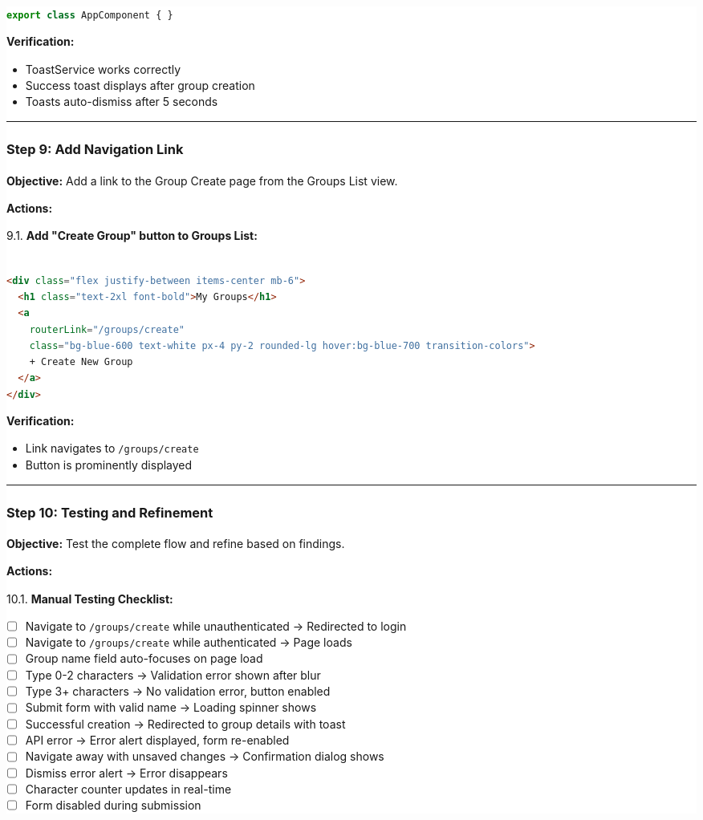 ```typescript
export class AppComponent { }
```

**Verification:**
- ToastService works correctly
- Success toast displays after group creation
- Toasts auto-dismiss after 5 seconds

---

### Step 9: Add Navigation Link

**Objective:** Add a link to the Group Create page from the Groups List view.

**Actions:**

9.1. **Add "Create Group" button to Groups List:**

```html

<div class="flex justify-between items-center mb-6">
  <h1 class="text-2xl font-bold">My Groups</h1>
  <a
    routerLink="/groups/create"
    class="bg-blue-600 text-white px-4 py-2 rounded-lg hover:bg-blue-700 transition-colors">
    + Create New Group
  </a>
</div>
```

**Verification:**
- Link navigates to `/groups/create`
- Button is prominently displayed

---

### Step 10: Testing and Refinement

**Objective:** Test the complete flow and refine based on findings.

**Actions:**

10.1. **Manual Testing Checklist:**

- [ ] Navigate to `/groups/create` while unauthenticated → Redirected to login
- [ ] Navigate to `/groups/create` while authenticated → Page loads
- [ ] Group name field auto-focuses on page load
- [ ] Type 0-2 characters → Validation error shown after blur
- [ ] Type 3+ characters → No validation error, button enabled
- [ ] Submit form with valid name → Loading spinner shows
- [ ] Successful creation → Redirected to group details with toast
- [ ] API error → Error alert displayed, form re-enabled
- [ ] Navigate away with unsaved changes → Confirmation dialog shows
- [ ] Dismiss error alert → Error disappears
- [ ] Character counter updates in real-time
- [ ] Form disabled during submission
